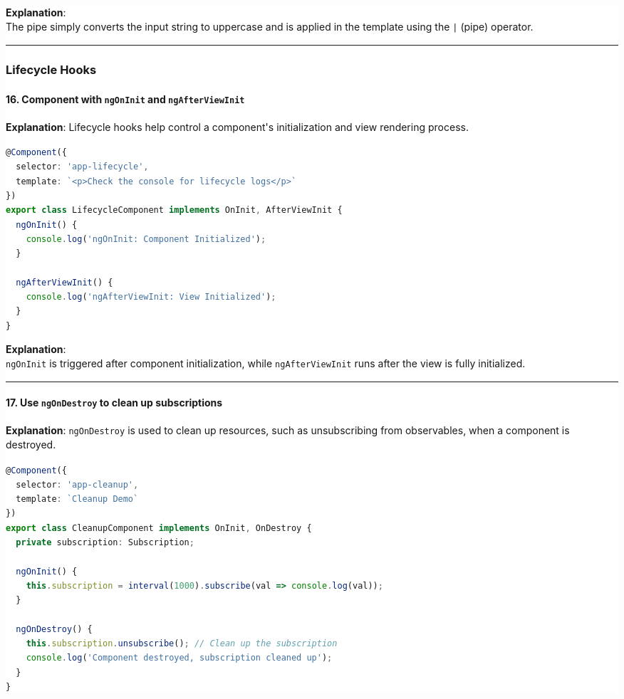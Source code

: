 **Explanation**:  
The pipe simply converts the input string to uppercase and is applied in the template using the `|` (pipe) operator.

---

### **Lifecycle Hooks**

#### 16. **Component with `ngOnInit` and `ngAfterViewInit`**

**Explanation**:
Lifecycle hooks help control a component's initialization and view rendering process.

```ts
@Component({
  selector: 'app-lifecycle',
  template: `<p>Check the console for lifecycle logs</p>`
})
export class LifecycleComponent implements OnInit, AfterViewInit {
  ngOnInit() {
    console.log('ngOnInit: Component Initialized');
  }

  ngAfterViewInit() {
    console.log('ngAfterViewInit: View Initialized');
  }
}
```

**Explanation**:  
`ngOnInit` is triggered after component initialization, while `ngAfterViewInit` runs after the view is fully initialized.

---

#### 17. **Use `ngOnDestroy` to clean up subscriptions**

**Explanation**:
`ngOnDestroy` is used to clean up resources, such as unsubscribing from observables, when a component is destroyed.

```ts
@Component({
  selector: 'app-cleanup',
  template: `Cleanup Demo`
})
export class CleanupComponent implements OnInit, OnDestroy {
  private subscription: Subscription;

  ngOnInit() {
    this.subscription = interval(1000).subscribe(val => console.log(val));
  }

  ngOnDestroy() {
    this.subscription.unsubscribe(); // Clean up the subscription
    console.log('Component destroyed, subscription cleaned up');
  }
}
```
